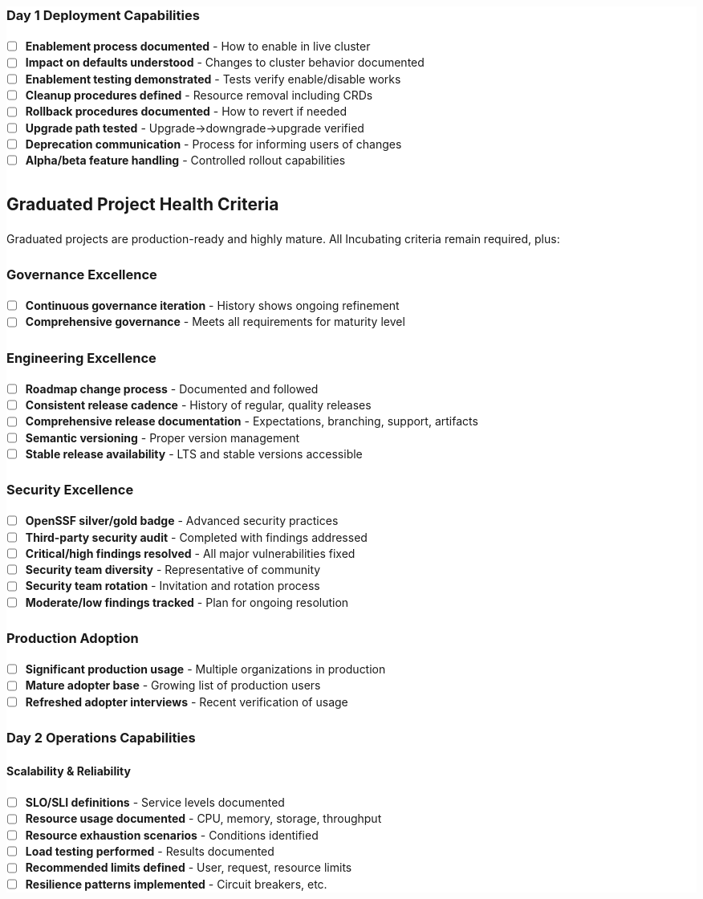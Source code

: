### Day 1 Deployment Capabilities

- [ ] **Enablement process documented** - How to enable in live cluster
- [ ] **Impact on defaults understood** - Changes to cluster behavior documented
- [ ] **Enablement testing demonstrated** - Tests verify enable/disable works
- [ ] **Cleanup procedures defined** - Resource removal including CRDs
- [ ] **Rollback procedures documented** - How to revert if needed
- [ ] **Upgrade path tested** - Upgrade->downgrade->upgrade verified
- [ ] **Deprecation communication** - Process for informing users of changes
- [ ] **Alpha/beta feature handling** - Controlled rollout capabilities

## Graduated Project Health Criteria

Graduated projects are production-ready and highly mature. All Incubating criteria remain required, plus:

### Governance Excellence

- [ ] **Continuous governance iteration** - History shows ongoing refinement
- [ ] **Comprehensive governance** - Meets all requirements for maturity level

### Engineering Excellence

- [ ] **Roadmap change process** - Documented and followed
- [ ] **Consistent release cadence** - History of regular, quality releases
- [ ] **Comprehensive release documentation** - Expectations, branching, support, artifacts
- [ ] **Semantic versioning** - Proper version management
- [ ] **Stable release availability** - LTS and stable versions accessible

### Security Excellence

- [ ] **OpenSSF silver/gold badge** - Advanced security practices
- [ ] **Third-party security audit** - Completed with findings addressed
- [ ] **Critical/high findings resolved** - All major vulnerabilities fixed
- [ ] **Security team diversity** - Representative of community
- [ ] **Security team rotation** - Invitation and rotation process
- [ ] **Moderate/low findings tracked** - Plan for ongoing resolution

### Production Adoption

- [ ] **Significant production usage** - Multiple organizations in production
- [ ] **Mature adopter base** - Growing list of production users
- [ ] **Refreshed adopter interviews** - Recent verification of usage

### Day 2 Operations Capabilities

#### Scalability & Reliability

- [ ] **SLO/SLI definitions** - Service levels documented
- [ ] **Resource usage documented** - CPU, memory, storage, throughput
- [ ] **Resource exhaustion scenarios** - Conditions identified
- [ ] **Load testing performed** - Results documented
- [ ] **Recommended limits defined** - User, request, resource limits
- [ ] **Resilience patterns implemented** - Circuit breakers, etc.
